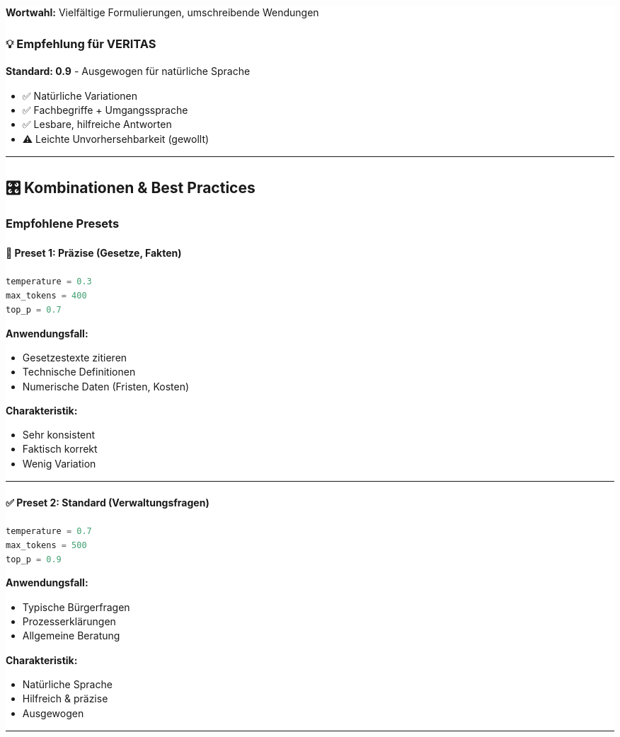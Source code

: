 **Wortwahl:** Vielfältige Formulierungen, umschreibende Wendungen

### 💡 Empfehlung für VERITAS

**Standard: 0.9** - Ausgewogen für natürliche Sprache

- ✅ Natürliche Variationen
- ✅ Fachbegriffe + Umgangssprache
- ✅ Lesbare, hilfreiche Antworten
- ⚠️ Leichte Unvorhersehbarkeit (gewollt)

---

## 🎛️ Kombinationen & Best Practices

### Empfohlene Presets

#### 🎯 Preset 1: Präzise (Gesetze, Fakten)

```python
temperature = 0.3
max_tokens = 400
top_p = 0.7
```

**Anwendungsfall:**
- Gesetzestexte zitieren
- Technische Definitionen
- Numerische Daten (Fristen, Kosten)

**Charakteristik:**
- Sehr konsistent
- Faktisch korrekt
- Wenig Variation

---

#### ✅ Preset 2: Standard (Verwaltungsfragen)

```python
temperature = 0.7
max_tokens = 500
top_p = 0.9
```

**Anwendungsfall:**
- Typische Bürgerfragen
- Prozesserklärungen
- Allgemeine Beratung

**Charakteristik:**
- Natürliche Sprache
- Hilfreich & präzise
- Ausgewogen

---